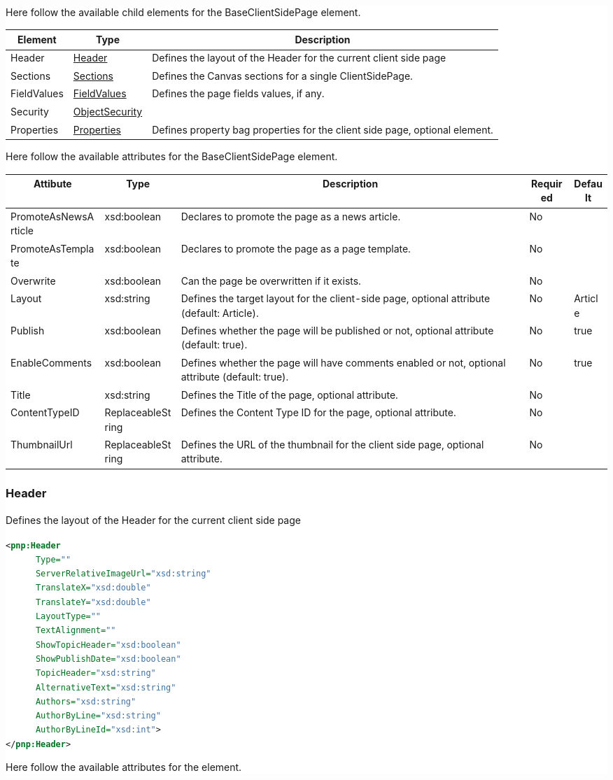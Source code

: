 
Here follow the available child elements for the BaseClientSidePage element.


Element|Type|Description
-------|----|-----------
Header|[Header](#header)|Defines the layout of the Header for the current client side page
Sections|[Sections](#sections)|Defines the Canvas sections for a single ClientSidePage.
FieldValues|[FieldValues](#fieldvalues)|Defines the page fields values, if any.
Security|[ObjectSecurity](#objectsecurity)|
Properties|[Properties](#properties)|Defines property bag properties for the client side page, optional element.

Here follow the available attributes for the BaseClientSidePage element.


Attibute|Type|Description|Required|Default
--------|----|-----------|--------|-------
PromoteAsNewsArticle|xsd:boolean|Declares to promote the page as a news article.|No|
PromoteAsTemplate|xsd:boolean|Declares to promote the page as a page template.|No|
Overwrite|xsd:boolean|Can the page be overwritten if it exists.|No|
Layout|xsd:string|Defines the target layout for the client-side page, optional attribute (default: Article).|No|Article
Publish|xsd:boolean|Defines whether the page will be published or not, optional attribute (default: true).|No|true
EnableComments|xsd:boolean|Defines whether the page will have comments enabled or not, optional attribute (default: true).|No|true
Title|xsd:string|Defines the Title of the page, optional attribute.|No|
ContentTypeID|ReplaceableString|Defines the Content Type ID for the page, optional attribute.|No|
ThumbnailUrl|ReplaceableString|Defines the URL of the thumbnail for the client side page, optional attribute.|No|
<a name="header"></a>
### Header
Defines the layout of the Header for the current client side page

```xml
<pnp:Header
      Type=""
      ServerRelativeImageUrl="xsd:string"
      TranslateX="xsd:double"
      TranslateY="xsd:double"
      LayoutType=""
      TextAlignment=""
      ShowTopicHeader="xsd:boolean"
      ShowPublishDate="xsd:boolean"
      TopicHeader="xsd:string"
      AlternativeText="xsd:string"
      Authors="xsd:string"
      AuthorByLine="xsd:string"
      AuthorByLineId="xsd:int">
</pnp:Header>
```


Here follow the available attributes for the  element.
